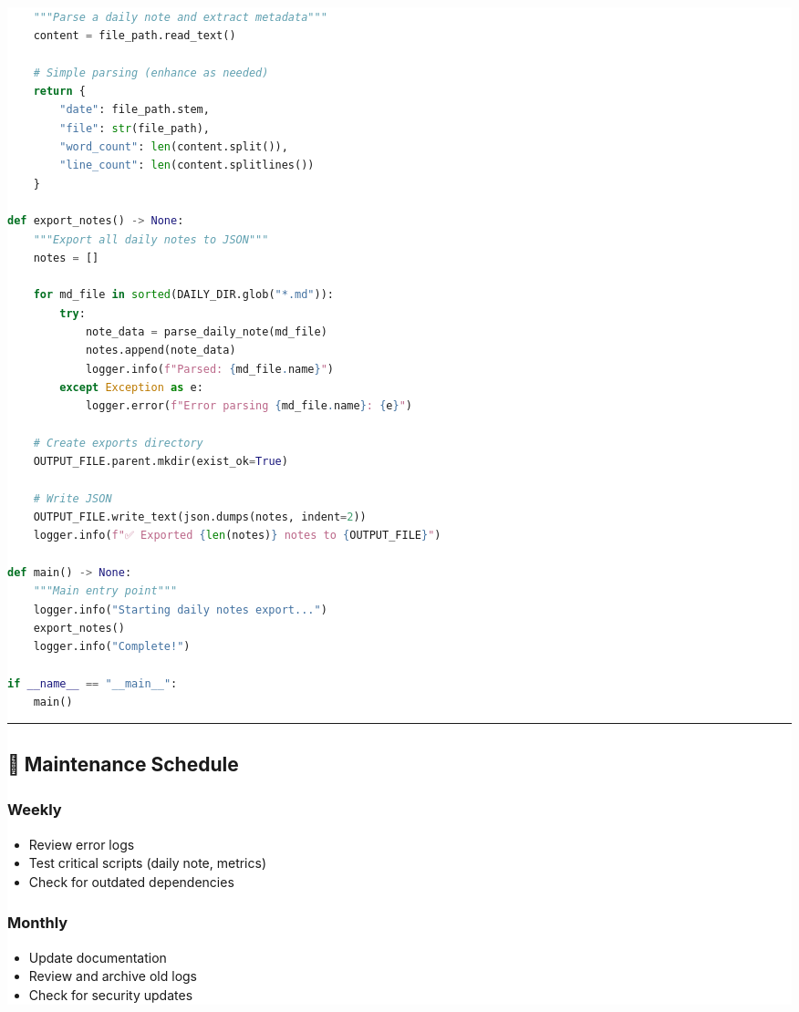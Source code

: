 ```python
    """Parse a daily note and extract metadata"""
    content = file_path.read_text()

    # Simple parsing (enhance as needed)
    return {
        "date": file_path.stem,
        "file": str(file_path),
        "word_count": len(content.split()),
        "line_count": len(content.splitlines())
    }

def export_notes() -> None:
    """Export all daily notes to JSON"""
    notes = []

    for md_file in sorted(DAILY_DIR.glob("*.md")):
        try:
            note_data = parse_daily_note(md_file)
            notes.append(note_data)
            logger.info(f"Parsed: {md_file.name}")
        except Exception as e:
            logger.error(f"Error parsing {md_file.name}: {e}")

    # Create exports directory
    OUTPUT_FILE.parent.mkdir(exist_ok=True)

    # Write JSON
    OUTPUT_FILE.write_text(json.dumps(notes, indent=2))
    logger.info(f"✅ Exported {len(notes)} notes to {OUTPUT_FILE}")

def main() -> None:
    """Main entry point"""
    logger.info("Starting daily notes export...")
    export_notes()
    logger.info("Complete!")

if __name__ == "__main__":
    main()
```

---

## 📅 Maintenance Schedule

### Weekly
- Review error logs
- Test critical scripts (daily note, metrics)
- Check for outdated dependencies

### Monthly
- Update documentation
- Review and archive old logs
- Check for security updates
